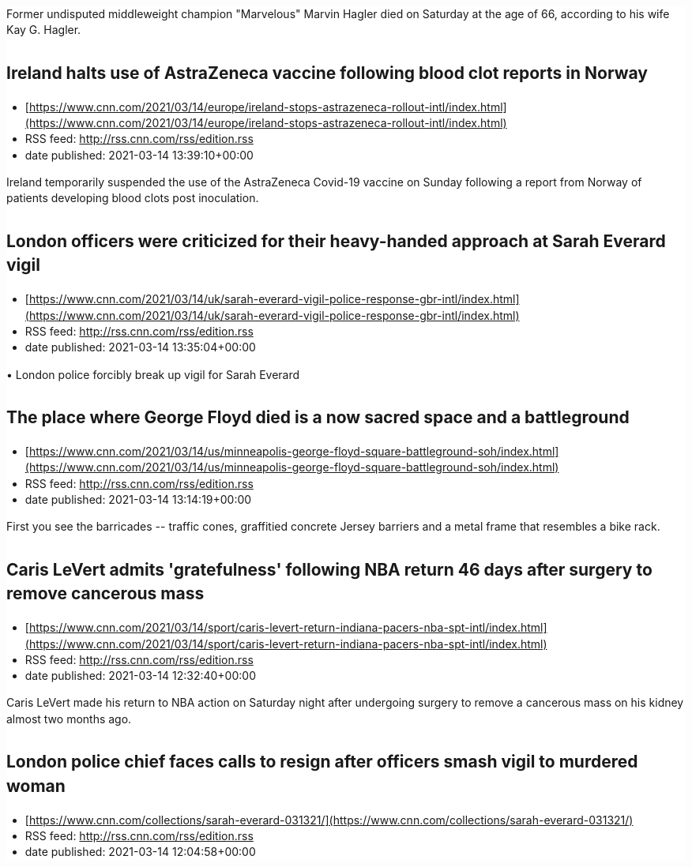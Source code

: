 Former undisputed middleweight champion "Marvelous" Marvin Hagler died on Saturday at the age of 66, according to his wife Kay G. Hagler.

## Ireland halts use of AstraZeneca vaccine following blood clot reports in Norway
 - [https://www.cnn.com/2021/03/14/europe/ireland-stops-astrazeneca-rollout-intl/index.html](https://www.cnn.com/2021/03/14/europe/ireland-stops-astrazeneca-rollout-intl/index.html)
 - RSS feed: http://rss.cnn.com/rss/edition.rss
 - date published: 2021-03-14 13:39:10+00:00

Ireland temporarily suspended the use of the AstraZeneca Covid-19 vaccine on Sunday following a report from Norway of patients developing blood clots post inoculation.

## London officers were criticized for their heavy-handed approach at Sarah Everard vigil
 - [https://www.cnn.com/2021/03/14/uk/sarah-everard-vigil-police-response-gbr-intl/index.html](https://www.cnn.com/2021/03/14/uk/sarah-everard-vigil-police-response-gbr-intl/index.html)
 - RSS feed: http://rss.cnn.com/rss/edition.rss
 - date published: 2021-03-14 13:35:04+00:00

• London police forcibly break up vigil for Sarah Everard

## The place where George Floyd died is a now sacred space and a battleground
 - [https://www.cnn.com/2021/03/14/us/minneapolis-george-floyd-square-battleground-soh/index.html](https://www.cnn.com/2021/03/14/us/minneapolis-george-floyd-square-battleground-soh/index.html)
 - RSS feed: http://rss.cnn.com/rss/edition.rss
 - date published: 2021-03-14 13:14:19+00:00

First you see the barricades -- traffic cones, graffitied concrete Jersey barriers and a metal frame that resembles a bike rack.

## Caris LeVert admits 'gratefulness' following NBA return 46 days after surgery to remove cancerous mass
 - [https://www.cnn.com/2021/03/14/sport/caris-levert-return-indiana-pacers-nba-spt-intl/index.html](https://www.cnn.com/2021/03/14/sport/caris-levert-return-indiana-pacers-nba-spt-intl/index.html)
 - RSS feed: http://rss.cnn.com/rss/edition.rss
 - date published: 2021-03-14 12:32:40+00:00

Caris LeVert made his return to NBA action on Saturday night after undergoing surgery to remove a cancerous mass on his kidney almost two months ago.

## London police chief faces calls to resign after officers smash vigil to murdered woman
 - [https://www.cnn.com/collections/sarah-everard-031321/](https://www.cnn.com/collections/sarah-everard-031321/)
 - RSS feed: http://rss.cnn.com/rss/edition.rss
 - date published: 2021-03-14 12:04:58+00:00

